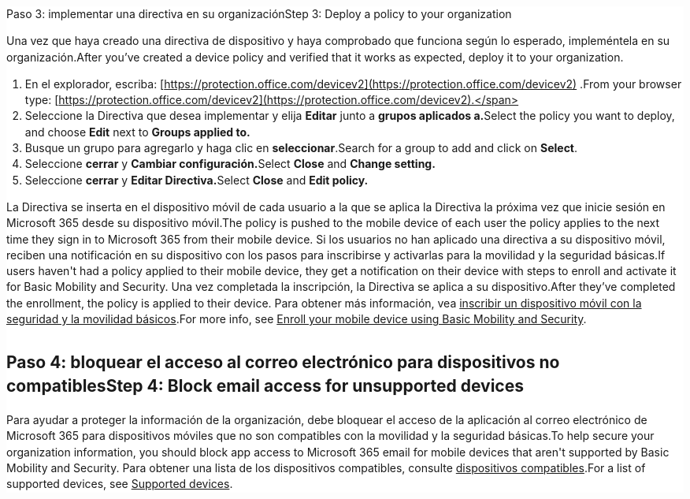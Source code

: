 <span data-ttu-id="ab044-147">Paso 3: implementar una directiva en su organización</span><span class="sxs-lookup"><span data-stu-id="ab044-147">Step 3: Deploy a policy to your organization</span></span>

<span data-ttu-id="ab044-148">Una vez que haya creado una directiva de dispositivo y haya comprobado que funciona según lo esperado, impleméntela en su organización.</span><span class="sxs-lookup"><span data-stu-id="ab044-148">After you’ve created a device policy and verified that it works as expected, deploy it to your organization.</span></span>

1. <span data-ttu-id="ab044-149">En el explorador, escriba: [https://protection.office.com/devicev2](https://protection.office.com/devicev2) .</span><span class="sxs-lookup"><span data-stu-id="ab044-149">From your browser type: [https://protection.office.com/devicev2](https://protection.office.com/devicev2).</span></span>
2. <span data-ttu-id="ab044-150">Seleccione la Directiva que desea implementar y elija **Editar** junto a **grupos aplicados a.**</span><span class="sxs-lookup"><span data-stu-id="ab044-150">Select the policy you want to deploy, and choose **Edit** next to **Groups applied to.**</span></span>
3. <span data-ttu-id="ab044-151">Busque un grupo para agregarlo y haga clic en **seleccionar**.</span><span class="sxs-lookup"><span data-stu-id="ab044-151">Search for a group to add and click on **Select**.</span></span>
4. <span data-ttu-id="ab044-152">Seleccione **cerrar** y **Cambiar configuración.**</span><span class="sxs-lookup"><span data-stu-id="ab044-152">Select **Close** and **Change setting.**</span></span>
5. <span data-ttu-id="ab044-153">Seleccione **cerrar** y **Editar Directiva.**</span><span class="sxs-lookup"><span data-stu-id="ab044-153">Select **Close** and **Edit policy.**</span></span>

<span data-ttu-id="ab044-154">La Directiva se inserta en el dispositivo móvil de cada usuario a la que se aplica la Directiva la próxima vez que inicie sesión en Microsoft 365 desde su dispositivo móvil.</span><span class="sxs-lookup"><span data-stu-id="ab044-154">The policy is pushed to the mobile device of each user the policy applies to the next time they sign in to Microsoft 365 from their mobile device.</span></span> <span data-ttu-id="ab044-155">Si los usuarios no han aplicado una directiva a su dispositivo móvil, reciben una notificación en su dispositivo con los pasos para inscribirse y activarlas para la movilidad y la seguridad básicas.</span><span class="sxs-lookup"><span data-stu-id="ab044-155">If users haven't had a policy applied to their mobile device, they get a notification on their device with steps to enroll and activate it for Basic Mobility and Security.</span></span> <span data-ttu-id="ab044-156">Una vez completada la inscripción, la Directiva se aplica a su dispositivo.</span><span class="sxs-lookup"><span data-stu-id="ab044-156">After they’ve completed the enrollment, the policy is applied to their device.</span></span> <span data-ttu-id="ab044-157">Para obtener más información, vea [inscribir un dispositivo móvil con la seguridad y la movilidad básicos](enroll-your-mobile-device-using-basic-mobility-and-security.md).</span><span class="sxs-lookup"><span data-stu-id="ab044-157">For more info, see [Enroll your mobile device using Basic Mobility and Security](enroll-your-mobile-device-using-basic-mobility-and-security.md).</span></span>

## <a name="step-4-block-email-access-for-unsupported-devices"></a><span data-ttu-id="ab044-158">Paso 4: bloquear el acceso al correo electrónico para dispositivos no compatibles</span><span class="sxs-lookup"><span data-stu-id="ab044-158">Step 4: Block email access for unsupported devices</span></span>

<span data-ttu-id="ab044-159">Para ayudar a proteger la información de la organización, debe bloquear el acceso de la aplicación al correo electrónico de Microsoft 365 para dispositivos móviles que no son compatibles con la movilidad y la seguridad básicas.</span><span class="sxs-lookup"><span data-stu-id="ab044-159">To help secure your organization information, you should block app access to Microsoft 365 email for mobile devices that aren't supported by Basic Mobility and Security.</span></span> <span data-ttu-id="ab044-160">Para obtener una lista de los dispositivos compatibles, consulte [dispositivos compatibles](https://support.microsoft.com/office/capabilities-of-basic-mobility-and-security-a1da44e5-7475-4992-be91-9ccec25905b0#bkmk_supporteddevices).</span><span class="sxs-lookup"><span data-stu-id="ab044-160">For a list of supported devices, see [Supported devices](https://support.microsoft.com/office/capabilities-of-basic-mobility-and-security-a1da44e5-7475-4992-be91-9ccec25905b0#bkmk_supporteddevices).</span></span> 
